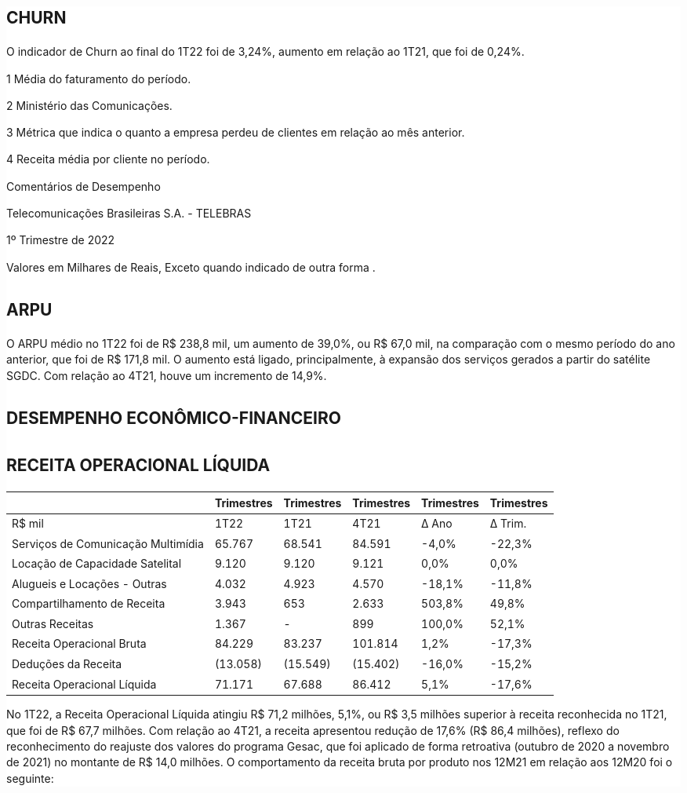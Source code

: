 ## CHURN

O indicador de Churn ao final do 1T22 foi de 3,24%, aumento em relação ao 1T21, que foi de 0,24%.

1 Média do faturamento do período.

2 Ministério das Comunicações.

3 Métrica que indica o quanto a empresa perdeu de clientes em relação ao mês anterior.

4 Receita média por cliente no período.





Comentários de Desempenho

Telecomunicações Brasileiras S.A. - TELEBRAS

1º Trimestre de 2022

Valores em Milhares de Reais, Exceto quando indicado de outra forma .

## ARPU

O ARPU médio no 1T22 foi de R$ 238,8 mil, um aumento de 39,0%, ou R$ 67,0 mil, na comparação com o mesmo período do ano anterior, que foi de R$ 171,8 mil. O aumento está ligado, principalmente, à  expansão  dos  serviços  gerados  a  partir  do  satélite  SGDC.  Com  relação  ao  4T21,  houve  um incremento de 14,9%.

## DESEMPENHO ECONÔMICO-FINANCEIRO

## RECEITA OPERACIONAL LÍQUIDA

|                                    | Trimestres   | Trimestres   | Trimestres   | Trimestres   | Trimestres   |
|------------------------------------|--------------|--------------|--------------|--------------|--------------|
| R$ mil                             | 1T22         | 1T21         | 4T21         | Δ Ano        | Δ Trim.      |
| Serviços de Comunicação Multimídia | 65.767       | 68.541       | 84.591       | -4,0%        | -22,3%       |
| Locação de Capacidade Satelital    | 9.120        | 9.120        | 9.121        | 0,0%         | 0,0%         |
| Alugueis e Locações - Outras       | 4.032        | 4.923        | 4.570        | -18,1%       | -11,8%       |
| Compartilhamento de Receita        | 3.943        | 653          | 2.633        | 503,8%       | 49,8%        |
| Outras Receitas                    | 1.367        | -            | 899          | 100,0%       | 52,1%        |
| Receita Operacional Bruta          | 84.229       | 83.237       | 101.814      | 1,2%         | -17,3%       |
| Deduções da Receita                | (13.058)     | (15.549)     | (15.402)     | -16,0%       | -15,2%       |
| Receita Operacional Líquida        | 71.171       | 67.688       | 86.412       | 5,1%         | -17,6%       |

No 1T22, a Receita Operacional Líquida atingiu R$ 71,2 milhões, 5,1%, ou R$ 3,5 milhões superior à receita  reconhecida  no  1T21,  que  foi  de  R$  67,7  milhões.  Com  relação  ao  4T21,  a  receita  apresentou redução de 17,6% (R$ 86,4 milhões), reflexo do reconhecimento do reajuste dos valores do programa Gesac, que foi aplicado de forma retroativa (outubro de 2020 a novembro de 2021) no montante de R$ 14,0 milhões. O comportamento da receita bruta por produto nos 12M21 em relação aos 12M20 foi o seguinte:
